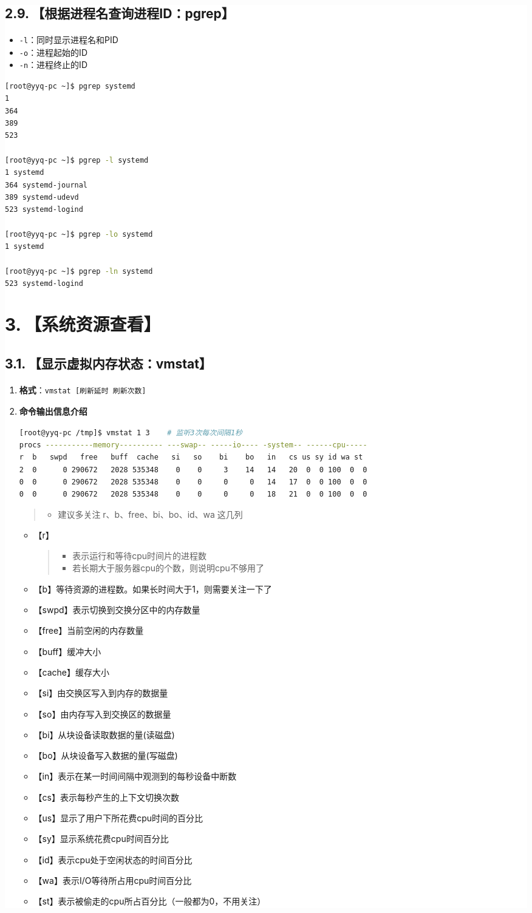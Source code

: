 ## 2.9. 【根据进程名查询进程ID：pgrep】

* `-l`：同时显示进程名和PID
* `-o`：进程起始的ID
* `-n`：进程终止的ID

```bash
[root@yyq-pc ~]$ pgrep systemd
1
364
389
523

[root@yyq-pc ~]$ pgrep -l systemd
1 systemd
364 systemd-journal
389 systemd-udevd
523 systemd-logind

[root@yyq-pc ~]$ pgrep -lo systemd
1 systemd

[root@yyq-pc ~]$ pgrep -ln systemd
523 systemd-logind
```

# 3. 【系统资源查看】

## 3.1. 【显示虚拟内存状态：vmstat】

1. **格式**：`vmstat [刷新延时 刷新次数]`
2. **命令输出信息介绍**
    ```bash
    [root@yyq-pc /tmp]$ vmstat 1 3    # 监听3次每次间隔1秒
    procs -----------memory---------- ---swap-- -----io---- -system-- ------cpu-----
    r  b   swpd   free   buff  cache   si   so    bi    bo   in   cs us sy id wa st
    2  0      0 290672   2028 535348    0    0     3    14   14   20  0  0 100  0  0
    0  0      0 290672   2028 535348    0    0     0     0   14   17  0  0 100  0  0
    0  0      0 290672   2028 535348    0    0     0     0   18   21  0  0 100  0  0
    ```

    > * 建议多关注 r、b、free、bi、bo、id、wa 这几列

    * 【r】
        > * 表示运行和等待cpu时间片的进程数
        > * 若长期大于服务器cpu的个数，则说明cpu不够用了

    * 【b】等待资源的进程数。如果长时间大于1，则需要关注一下了
    * 【swpd】表示切换到交换分区中的内存数量
    * 【free】当前空闲的内存数量
    * 【buff】缓冲大小
    * 【cache】缓存大小
    * 【si】由交换区写入到内存的数据量
    * 【so】由内存写入到交换区的数据量
    * 【bi】从块设备读取数据的量(读磁盘)
    * 【bo】从块设备写入数据的量(写磁盘)
    * 【in】表示在某一时间间隔中观测到的每秒设备中断数
    * 【cs】表示每秒产生的上下文切换次数
    * 【us】显示了用户下所花费cpu时间的百分比
    * 【sy】显示系统花费cpu时间百分比
    * 【id】表示cpu处于空闲状态的时间百分比
    * 【wa】表示I/O等待所占用cpu时间百分比
    * 【st】表示被偷走的cpu所占百分比（一般都为0，不用关注）
